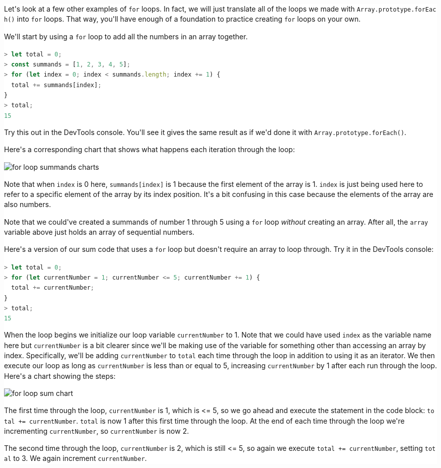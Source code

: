 Let's look at a few other examples of `for` loops. In fact, we will just translate all of the loops we made with `Array.prototype.forEach()` into `for` loops. That way, you'll have enough of a foundation to practice creating `for` loops on your own.

We'll start by using a `for` loop to add all the numbers in an array together.

```javascript
> let total = 0;
> const summands = [1, 2, 3, 4, 5];
> for (let index = 0; index < summands.length; index += 1) {
  total += summands[index];
}
> total;
15
```

Try this out in the DevTools console. You'll see it gives the same result as if we'd done it with `Array.prototype.forEach()`.

Here's a corresponding chart that shows what happens each iteration through the loop:

![for loop summands charts](https://learnhowtoprogram.s3.us-west-2.amazonaws.com/INTRO/week3-branching-looping-arrays/for-loop-summands.png)

Note that when `index` is 0 here, `summands[index]` is 1 because the first element of the array is 1. `index` is just being used here to refer to a specific element of the array by its index position. It's a bit confusing in this case because the elements of the array are also numbers.

Note that we could've created a summands of number 1 through 5 using a `for` loop _without_ creating an array. After all, the `array` variable above just holds an array of sequential numbers. 

Here's a version of our sum code that uses a `for` loop but doesn't require an array to loop through. Try it in the DevTools console:

```javascript
> let total = 0;
> for (let currentNumber = 1; currentNumber <= 5; currentNumber += 1) {
  total += currentNumber;
}
> total;
15
```

When the loop begins we initialize our loop variable `currentNumber` to 1. Note that we could have used `index` as the variable name here but `currentNumber` is a bit clearer since we'll be making use of the variable for something other than accessing an array by index. Specifically, we'll be adding `currentNumber` to `total` each time through the loop in addition to using it as an iterator. We then execute our loop as long as `currentNumber` is less than or equal to 5, increasing `currentNumber` by 1 after each run through the loop. Here's a chart showing the steps:

![for loop sum chart](https://learnhowtoprogram.s3.us-west-2.amazonaws.com/INTRO/week3-branching-looping-arrays/for-loop-sum.png)

The first time through the loop, `currentNumber` is 1, which is <= 5, so we go ahead and execute the statement in the code block: `total += currentNumber`. `total` is now 1 after this first time through the loop. At the end of each time through the loop we're incrementing `currentNumber`, so `currentNumber` is now 2.

The second time through the loop, `currentNumber` is 2, which is still <= 5, so again we execute `total += currentNumber`, setting `total` to 3. We again increment `currentNumber`.
